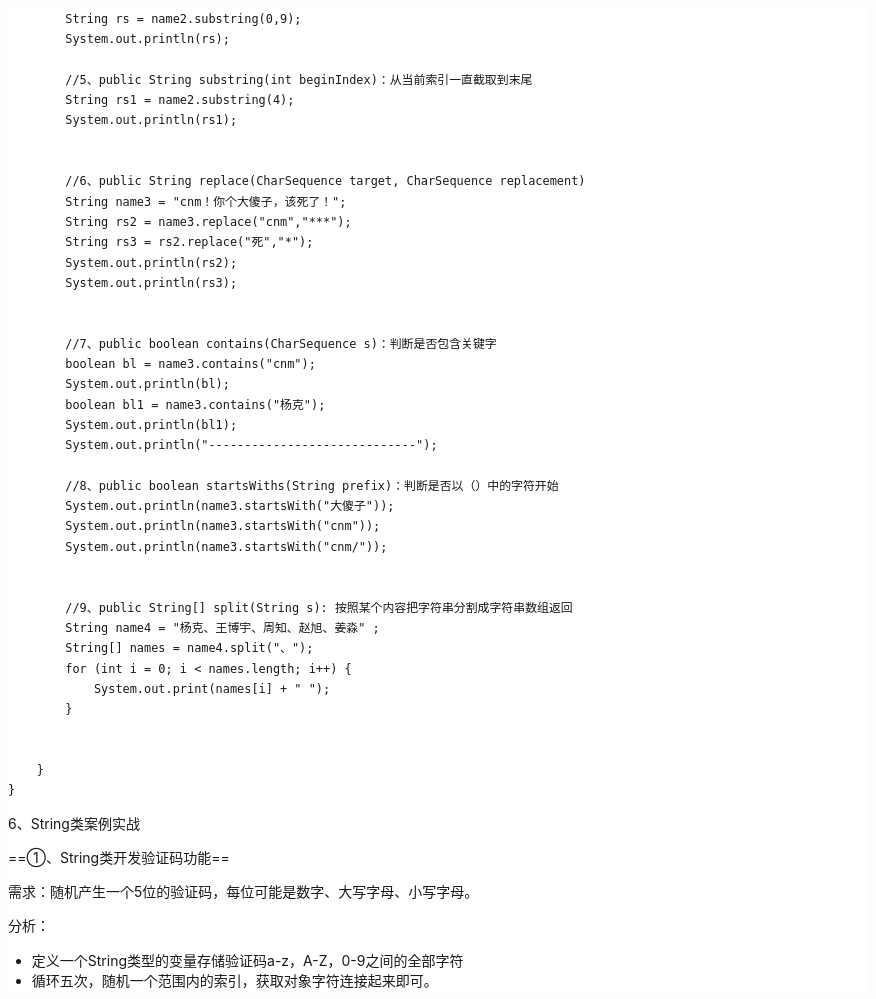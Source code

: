```
        String rs = name2.substring(0,9);
        System.out.println(rs);

        //5、public String substring(int beginIndex)：从当前索引一直截取到末尾
        String rs1 = name2.substring(4);
        System.out.println(rs1);


        //6、public String replace(CharSequence target, CharSequence replacement)
        String name3 = "cnm！你个大傻子，该死了！";
        String rs2 = name3.replace("cnm","***");
        String rs3 = rs2.replace("死","*");
        System.out.println(rs2);
        System.out.println(rs3);


        //7、public boolean contains(CharSequence s)：判断是否包含关键字
        boolean bl = name3.contains("cnm");
        System.out.println(bl);
        boolean bl1 = name3.contains("杨克");
        System.out.println(bl1);
        System.out.println("-----------------------------");

        //8、public boolean startsWiths(String prefix)：判断是否以（）中的字符开始
        System.out.println(name3.startsWith("大傻子"));
        System.out.println(name3.startsWith("cnm"));
        System.out.println(name3.startsWith("cnm/"));


        //9、public String[] split(String s): 按照某个内容把字符串分割成字符串数组返回
        String name4 = "杨克、王博宇、周知、赵旭、姜淼" ;
        String[] names = name4.split("、");
        for (int i = 0; i < names.length; i++) {
            System.out.print(names[i] + " ");
        }


    }
}

```



6、String类案例实战

==①、String类开发验证码功能==

​	需求：随机产生一个5位的验证码，每位可能是数字、大写字母、小写字母。

分析：

- 定义一个String类型的变量存储验证码a-z，A-Z，0-9之间的全部字符
- 循环五次，随机一个范围内的索引，获取对象字符连接起来即可。
